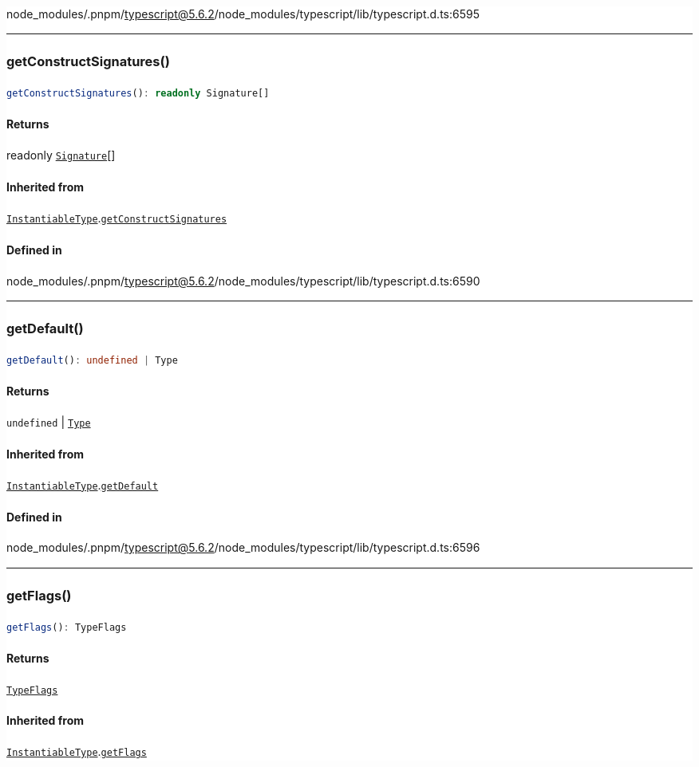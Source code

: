 node\_modules/.pnpm/typescript@5.6.2/node\_modules/typescript/lib/typescript.d.ts:6595

***

### getConstructSignatures()

```ts
getConstructSignatures(): readonly Signature[]
```

#### Returns

readonly [`Signature`](Signature.md)[]

#### Inherited from

[`InstantiableType`](InstantiableType.md).[`getConstructSignatures`](InstantiableType.md#getconstructsignatures)

#### Defined in

node\_modules/.pnpm/typescript@5.6.2/node\_modules/typescript/lib/typescript.d.ts:6590

***

### getDefault()

```ts
getDefault(): undefined | Type
```

#### Returns

`undefined` \| [`Type`](Type.md)

#### Inherited from

[`InstantiableType`](InstantiableType.md).[`getDefault`](InstantiableType.md#getdefault)

#### Defined in

node\_modules/.pnpm/typescript@5.6.2/node\_modules/typescript/lib/typescript.d.ts:6596

***

### getFlags()

```ts
getFlags(): TypeFlags
```

#### Returns

[`TypeFlags`](../enumerations/TypeFlags.md)

#### Inherited from

[`InstantiableType`](InstantiableType.md).[`getFlags`](InstantiableType.md#getflags)
